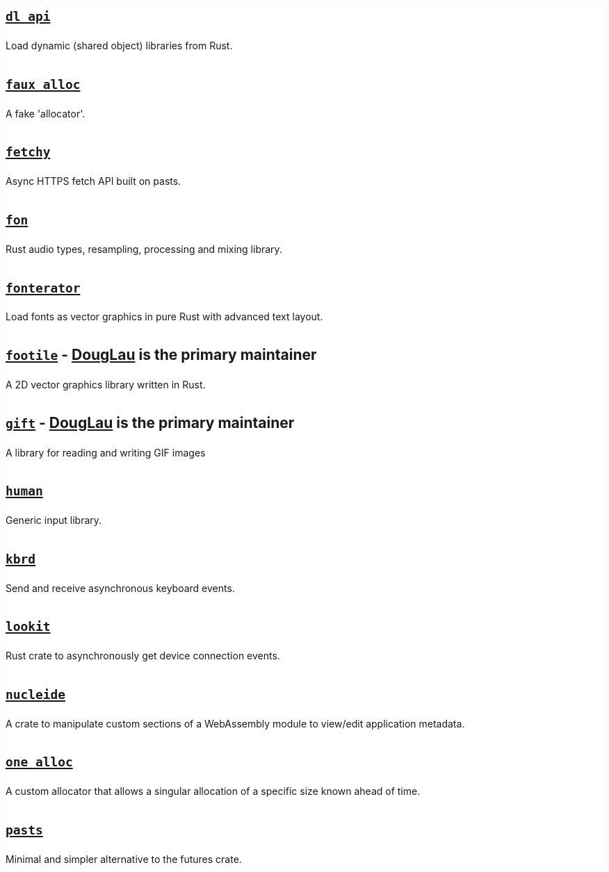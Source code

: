 ## [`dl_api`](https://crates.io/crates/dl_api)
Load dynamic (shared object) libraries from Rust.

## [`faux_alloc`](https://crates.io/crates/faux_alloc)
A fake 'allocator'.

## [`fetchy`](https://crates.io/crates/fetchy)
Async HTTPS fetch API built on pasts.

## [`fon`](https://crates.io/crates/fon)
Rust audio types, resampling, processing and mixing library.

## [`fonterator`](https://crates.io/crates/fonterator)
Load fonts as vector graphics in pure Rust with advanced text layout.

## [`footile`](https://crates.io/crates/footile) - [DougLau](https://github.com/DougLau) is the primary maintainer
A 2D vector graphics library written in Rust.

## [`gift`](https://crates.io/crates/gift) - [DougLau](https://github.com/DougLau) is the primary maintainer
A library for reading and writing GIF images 

## [`human`](https://crates.io/crates/human)
Generic input library.

## [`kbrd`](https://crates.io/crates/kbrd)
Send and receive asynchronous keyboard events.

## [`lookit`](https://crates.io/crates/lookit)
Rust crate to asynchronously get device connection events.

## [`nucleide`](https://crates.io/crates/nucleide)
A crate to manipulate custom sections of a WebAssembly module to view/edit
application metadata.

## [`one_alloc`](https://crates.io/crates/one_alloc)
A custom allocator that allows a singular allocation of a specific size known
ahead of time.

## [`pasts`](https://crates.io/crates/pasts)
Minimal and simpler alternative to the futures crate.
